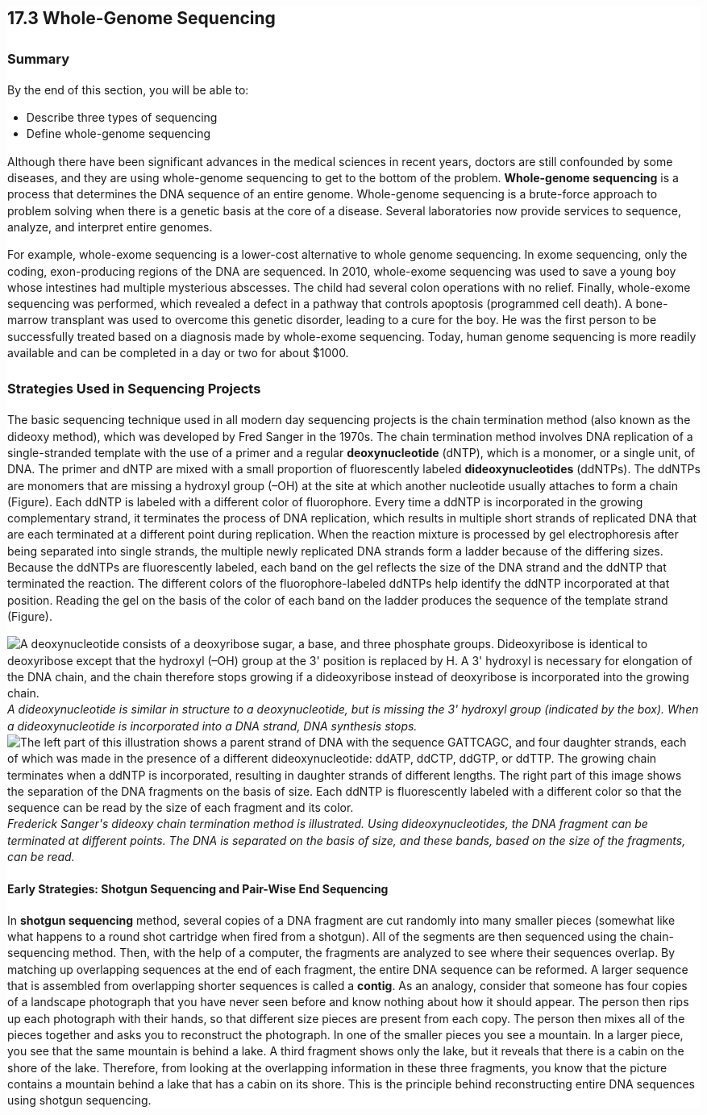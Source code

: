 ##  17.3 Whole-Genome Sequencing 

### Summary

By the end of this section, you will be able to: 

  - Describe three types of sequencing
  - Define whole-genome sequencing

Although there have been significant advances in the medical sciences in recent years, doctors are still confounded by some diseases, and they are using whole-genome sequencing to get to the bottom of the problem. **Whole-genome sequencing** is a process that determines the DNA sequence of an entire genome. Whole-genome sequencing is a brute-force approach to problem solving when there is a genetic basis at the core of a disease. Several laboratories now provide services to sequence, analyze, and interpret entire genomes.

For example, whole-exome sequencing is a lower-cost alternative to whole genome sequencing. In exome sequencing, only the coding, exon-producing regions of the DNA are sequenced. In 2010, whole-exome sequencing was used to save a young boy whose intestines had multiple mysterious abscesses. The child had several colon operations with no relief. Finally, whole-exome sequencing was performed, which revealed a defect in a pathway that controls apoptosis (programmed cell death). A bone-marrow transplant was used to overcome this genetic disorder, leading to a cure for the boy. He was the first person to be successfully treated based on a diagnosis made by whole-exome sequencing. Today, human genome sequencing is more readily available and can be completed in a day or two for about $1000.

### Strategies Used in Sequencing Projects

The basic sequencing technique used in all modern day sequencing projects is the chain termination method (also known as the dideoxy method), which was developed by Fred Sanger in the 1970s. The chain termination method involves DNA replication of a single-stranded template with the use of a primer and a regular **deoxynucleotide** (dNTP), which is a monomer, or a single unit, of DNA. The primer and dNTP are mixed with a small proportion of fluorescently labeled **dideoxynucleotides** (ddNTPs). The ddNTPs are monomers that are missing a hydroxyl group (–OH) at the site at which another nucleotide usually attaches to form a chain (Figure). Each ddNTP is labeled with a different color of fluorophore. Every time a ddNTP is incorporated in the growing complementary strand, it terminates the process of DNA replication, which results in multiple short strands of replicated DNA that are each terminated at a different point during replication. When the reaction mixture is processed by gel electrophoresis after being separated into single strands, the multiple newly replicated DNA strands form a ladder because of the differing sizes. Because the ddNTPs are fluorescently labeled, each band on the gel reflects the size of the DNA strand and the ddNTP that terminated the reaction. The different colors of the fluorophore-labeled ddNTPs help identify the ddNTP incorporated at that position. Reading the gel on the basis of the color of each band on the ladder produces the sequence of the template strand (Figure).

![A deoxynucleotide consists of a deoxyribose sugar, a base, and three phosphate groups. Dideoxyribose is identical to deoxyribose except that the hydroxyl \(–OH\) group at the 3' position is replaced by H. A 3' hydroxyl is necessary for elongation of the DNA chain, and the chain therefore stops growing if a dideoxyribose instead of deoxyribose is incorporated into the growing chain.][1] _A dideoxynucleotide is similar in structure to a deoxynucleotide, but is missing the 3' hydroxyl group (indicated by the box). When a dideoxynucleotide is incorporated into a DNA strand, DNA synthesis stops._ ![The left part of this illustration shows a parent strand of DNA with the sequence GATTCAGC, and four daughter strands, each of which was made in the presence of a different dideoxynucleotide: ddATP, ddCTP, ddGTP, or ddTTP. The growing chain terminates when a ddNTP is incorporated, resulting in daughter strands of different lengths. The right part of this image shows the separation of the DNA fragments on the basis of size. Each ddNTP is fluorescently labeled with a different color so that the sequence can be read by the size of each fragment and its color. ][2] _Frederick Sanger's dideoxy chain termination method is illustrated. Using dideoxynucleotides, the DNA fragment can be terminated at different points. The DNA is separated on the basis of size, and these bands, based on the size of the fragments, can be read._

#### Early Strategies: Shotgun Sequencing and Pair-Wise End Sequencing

In **shotgun sequencing** method, several copies of a DNA fragment are cut randomly into many smaller pieces (somewhat like what happens to a round shot cartridge when fired from a shotgun). All of the segments are then sequenced using the chain-sequencing method. Then, with the help of a computer, the fragments are analyzed to see where their sequences overlap. By matching up overlapping sequences at the end of each fragment, the entire DNA sequence can be reformed. A larger sequence that is assembled from overlapping shorter sequences is called a **contig**. As an analogy, consider that someone has four copies of a landscape photograph that you have never seen before and know nothing about how it should appear. The person then rips up each photograph with their hands, so that different size pieces are present from each copy. The person then mixes all of the pieces together and asks you to reconstruct the photograph. In one of the smaller pieces you see a mountain. In a larger piece, you see that the same mountain is behind a lake. A third fragment shows only the lake, but it reveals that there is a cabin on the shore of the lake. Therefore, from looking at the overlapping information in these three fragments, you know that the picture contains a mountain behind a lake that has a cabin on its shore. This is the principle behind reconstructing entire DNA sequences using shotgun sequencing.


   [1]: https://cnx.org/resources/a9472231811262e673e8ac2ba87500049933e09a/Figure_17_03_01.jpg
   [2]: https://cnx.org/resources/48e3b598966b0b25a634f87d786cee934bdc4f00/Figure_17_03_02.jpg
   [3]: http://blast.ncbi.nlm.nih.gov/Blast.cgi